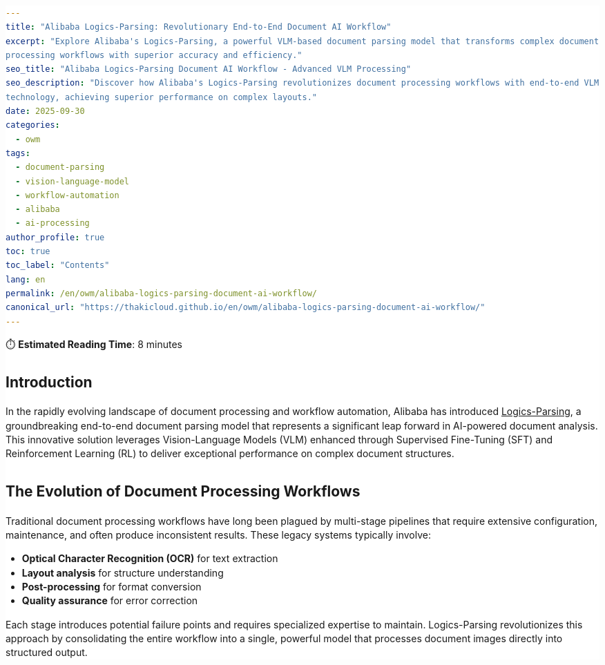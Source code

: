 ```yaml
---
title: "Alibaba Logics-Parsing: Revolutionary End-to-End Document AI Workflow"
excerpt: "Explore Alibaba's Logics-Parsing, a powerful VLM-based document parsing model that transforms complex document processing workflows with superior accuracy and efficiency."
seo_title: "Alibaba Logics-Parsing Document AI Workflow - Advanced VLM Processing"
seo_description: "Discover how Alibaba's Logics-Parsing revolutionizes document processing workflows with end-to-end VLM technology, achieving superior performance on complex layouts."
date: 2025-09-30
categories:
  - owm
tags:
  - document-parsing
  - vision-language-model
  - workflow-automation
  - alibaba
  - ai-processing
author_profile: true
toc: true
toc_label: "Contents"
lang: en
permalink: /en/owm/alibaba-logics-parsing-document-ai-workflow/
canonical_url: "https://thakicloud.github.io/en/owm/alibaba-logics-parsing-document-ai-workflow/"
---
```


⏱️ **Estimated Reading Time**: 8 minutes

## Introduction

In the rapidly evolving landscape of document processing and workflow automation, Alibaba has introduced [Logics-Parsing](https://github.com/alibaba/Logics-Parsing), a groundbreaking end-to-end document parsing model that represents a significant leap forward in AI-powered document analysis. This innovative solution leverages Vision-Language Models (VLM) enhanced through Supervised Fine-Tuning (SFT) and Reinforcement Learning (RL) to deliver exceptional performance on complex document structures.

## The Evolution of Document Processing Workflows

Traditional document processing workflows have long been plagued by multi-stage pipelines that require extensive configuration, maintenance, and often produce inconsistent results. These legacy systems typically involve:

- **Optical Character Recognition (OCR)** for text extraction
- **Layout analysis** for structure understanding
- **Post-processing** for format conversion
- **Quality assurance** for error correction

Each stage introduces potential failure points and requires specialized expertise to maintain. Logics-Parsing revolutionizes this approach by consolidating the entire workflow into a single, powerful model that processes document images directly into structured output.
